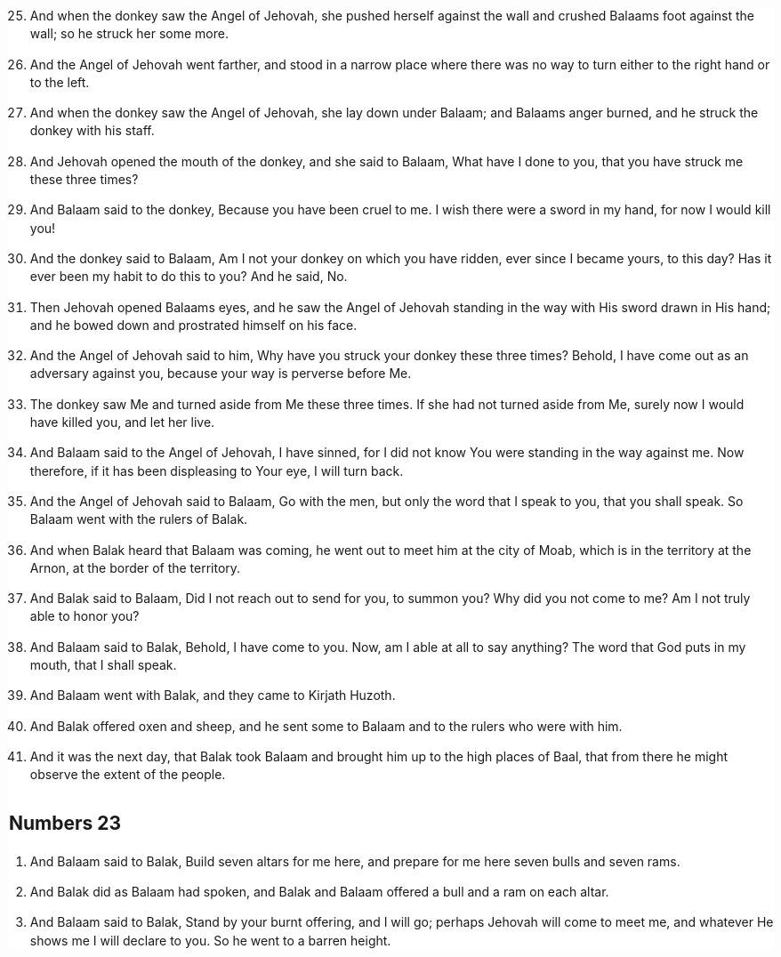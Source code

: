 25. And when the donkey saw the Angel of Jehovah, she pushed herself against the wall and crushed Balaams foot against the wall; so he struck her some more.

26. And the Angel of Jehovah went farther, and stood in a narrow place where there was no way to turn either to the right hand or to the left.

27. And when the donkey saw the Angel of Jehovah, she lay down under Balaam; and Balaams anger burned, and he struck the donkey with his staff.

28. And Jehovah opened the mouth of the donkey, and she said to Balaam, What have I done to you, that you have struck me these three times?

29. And Balaam said to the donkey, Because you have been cruel to me. I wish there were a sword in my hand, for now I would kill you!

30. And the donkey said to Balaam, Am I not your donkey on which you have ridden, ever since I became yours, to this day? Has it ever been my habit to do this to you? And he said, No.

31. Then Jehovah opened Balaams eyes, and he saw the Angel of Jehovah standing in the way with His sword drawn in His hand; and he bowed down and prostrated himself on his face.

32. And the Angel of Jehovah said to him, Why have you struck your donkey these three times? Behold, I have come out as an adversary against you, because your way is perverse before Me.

33. The donkey saw Me and turned aside from Me these three times. If she had not turned aside from Me, surely now I would have killed you, and let her live.

34. And Balaam said to the Angel of Jehovah, I have sinned, for I did not know You were standing in the way against me. Now therefore, if it has been displeasing to Your eye, I will turn back.

35. And the Angel of Jehovah said to Balaam, Go with the men, but only the word that I speak to you, that you shall speak. So Balaam went with the rulers of Balak.

36. And when Balak heard that Balaam was coming, he went out to meet him at the city of Moab, which is in the territory at the Arnon, at the border of the territory.

37. And Balak said to Balaam, Did I not reach out to send for you, to summon you? Why did you not come to me? Am I not truly able to honor you?

38. And Balaam said to Balak, Behold, I have come to you. Now, am I able at all to say anything? The word that God puts in my mouth, that I shall speak.

39. And Balaam went with Balak, and they came to Kirjath Huzoth.

40. And Balak offered oxen and sheep, and he sent some to Balaam and to the rulers who were with him.

41. And it was the next day, that Balak took Balaam and brought him up to the high places of Baal, that from there he might observe the extent of the people.

## Numbers 23

1. And Balaam said to Balak, Build seven altars for me here, and prepare for me here seven bulls and seven rams.

2. And Balak did as Balaam had spoken, and Balak and Balaam offered a bull and a ram on each altar.

3. And Balaam said to Balak, Stand by your burnt offering, and I will go; perhaps Jehovah will come to meet me, and whatever He shows me I will declare to you. So he went to a barren height.
